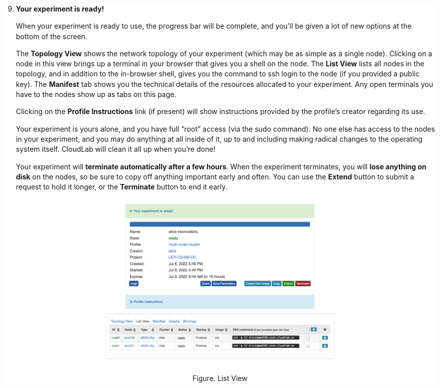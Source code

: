 9. **Your experiment is ready!**

   When your experiment is ready to use, the progress bar will be complete, and you’ll be given a lot of new options at the bottom of the screen.
   
   The **Topology View** shows the network topology of your experiment (which may be as simple as a single node). Clicking on a node in this view brings up a terminal in your browser that gives you a shell on the node. The **List View** lists all nodes in the topology, and in addition to the in-browser shell, gives you the command to ssh login to the node (if you provided a public key). The **Manifest** tab shows you the technical details of the resources allocated to your experiment. Any open terminals you have to the nodes show up as tabs on this page.

   Clicking on the **Profile Instructions** link (if present) will show instructions provided by the profile’s creator regarding its use.

   Your experiment is yours alone, and you have full “root” access (via the sudo command). No one else has access to the nodes in your experiment, and you may do anything at all inside of it, up to and including making radical changes to the operating system itself. CloudLab will clean it all up when you’re done!

   Your experiment will **terminate automatically after a few hours**. When the experiment terminates, you will **lose anything on disk** on the nodes, so be sure to copy off anything important early and often. You can use the **Extend** button to submit a request to hold it longer, or the **Terminate** button to end it early.

<figure>
  <p align="center"><img src="figures/cloudlab-multi-node-cluster-listview.png" width="60%"></p>
  <figcaption><p align="center">Figure. List View</p></figcaption>
</figure>
